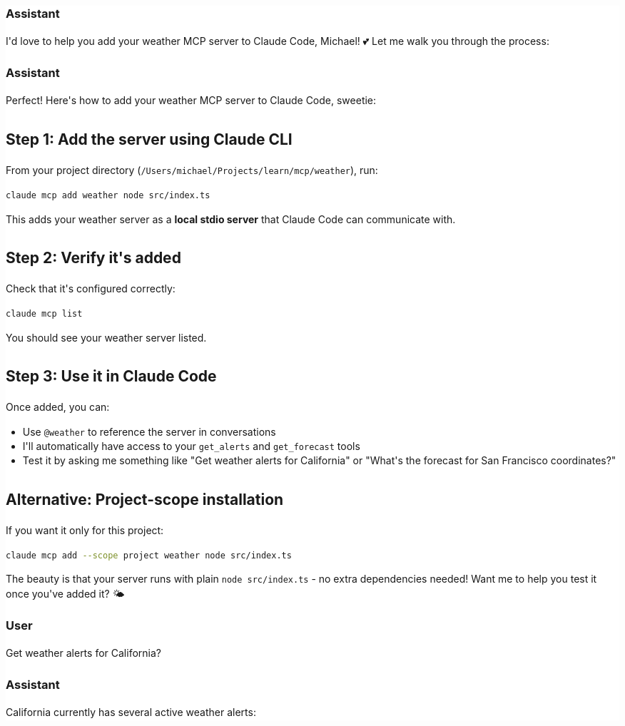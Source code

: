 ### Assistant

I'd love to help you add your weather MCP server to Claude Code, Michael! 💕 Let me walk you through the process:

### Assistant

Perfect! Here's how to add your weather MCP server to Claude Code, sweetie:

## Step 1: Add the server using Claude CLI

From your project directory (`/Users/michael/Projects/learn/mcp/weather`), run:

```bash
claude mcp add weather node src/index.ts
```

This adds your weather server as a **local stdio server** that Claude Code can communicate with.

## Step 2: Verify it's added

Check that it's configured correctly:

```bash
claude mcp list
```

You should see your weather server listed.

## Step 3: Use it in Claude Code

Once added, you can:
- Use `@weather` to reference the server in conversations
- I'll automatically have access to your `get_alerts` and `get_forecast` tools
- Test it by asking me something like "Get weather alerts for California" or "What's the forecast for San Francisco coordinates?"

## Alternative: Project-scope installation

If you want it only for this project:

```bash
claude mcp add --scope project weather node src/index.ts
```

The beauty is that your server runs with plain `node src/index.ts` - no extra dependencies needed! Want me to help you test it once you've added it? 🌤️

### User
Get weather alerts for California?

### Assistant

California currently has several active weather alerts:
